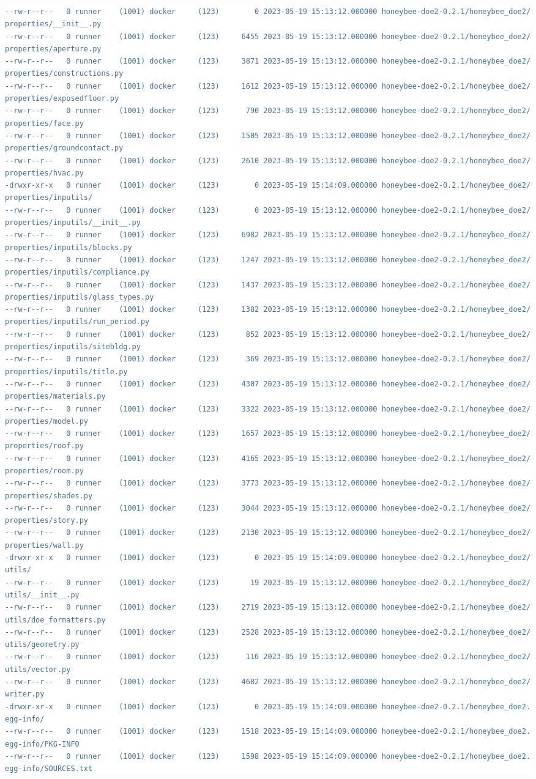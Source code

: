 ```diff
--rw-r--r--   0 runner    (1001) docker     (123)        0 2023-05-19 15:13:12.000000 honeybee-doe2-0.2.1/honeybee_doe2/properties/__init__.py
--rw-r--r--   0 runner    (1001) docker     (123)     6455 2023-05-19 15:13:12.000000 honeybee-doe2-0.2.1/honeybee_doe2/properties/aperture.py
--rw-r--r--   0 runner    (1001) docker     (123)     3871 2023-05-19 15:13:12.000000 honeybee-doe2-0.2.1/honeybee_doe2/properties/constructions.py
--rw-r--r--   0 runner    (1001) docker     (123)     1612 2023-05-19 15:13:12.000000 honeybee-doe2-0.2.1/honeybee_doe2/properties/exposedfloor.py
--rw-r--r--   0 runner    (1001) docker     (123)      790 2023-05-19 15:13:12.000000 honeybee-doe2-0.2.1/honeybee_doe2/properties/face.py
--rw-r--r--   0 runner    (1001) docker     (123)     1505 2023-05-19 15:13:12.000000 honeybee-doe2-0.2.1/honeybee_doe2/properties/groundcontact.py
--rw-r--r--   0 runner    (1001) docker     (123)     2610 2023-05-19 15:13:12.000000 honeybee-doe2-0.2.1/honeybee_doe2/properties/hvac.py
-drwxr-xr-x   0 runner    (1001) docker     (123)        0 2023-05-19 15:14:09.000000 honeybee-doe2-0.2.1/honeybee_doe2/properties/inputils/
--rw-r--r--   0 runner    (1001) docker     (123)        0 2023-05-19 15:13:12.000000 honeybee-doe2-0.2.1/honeybee_doe2/properties/inputils/__init__.py
--rw-r--r--   0 runner    (1001) docker     (123)     6982 2023-05-19 15:13:12.000000 honeybee-doe2-0.2.1/honeybee_doe2/properties/inputils/blocks.py
--rw-r--r--   0 runner    (1001) docker     (123)     1247 2023-05-19 15:13:12.000000 honeybee-doe2-0.2.1/honeybee_doe2/properties/inputils/compliance.py
--rw-r--r--   0 runner    (1001) docker     (123)     1437 2023-05-19 15:13:12.000000 honeybee-doe2-0.2.1/honeybee_doe2/properties/inputils/glass_types.py
--rw-r--r--   0 runner    (1001) docker     (123)     1382 2023-05-19 15:13:12.000000 honeybee-doe2-0.2.1/honeybee_doe2/properties/inputils/run_period.py
--rw-r--r--   0 runner    (1001) docker     (123)      852 2023-05-19 15:13:12.000000 honeybee-doe2-0.2.1/honeybee_doe2/properties/inputils/sitebldg.py
--rw-r--r--   0 runner    (1001) docker     (123)      369 2023-05-19 15:13:12.000000 honeybee-doe2-0.2.1/honeybee_doe2/properties/inputils/title.py
--rw-r--r--   0 runner    (1001) docker     (123)     4307 2023-05-19 15:13:12.000000 honeybee-doe2-0.2.1/honeybee_doe2/properties/materials.py
--rw-r--r--   0 runner    (1001) docker     (123)     3322 2023-05-19 15:13:12.000000 honeybee-doe2-0.2.1/honeybee_doe2/properties/model.py
--rw-r--r--   0 runner    (1001) docker     (123)     1657 2023-05-19 15:13:12.000000 honeybee-doe2-0.2.1/honeybee_doe2/properties/roof.py
--rw-r--r--   0 runner    (1001) docker     (123)     4165 2023-05-19 15:13:12.000000 honeybee-doe2-0.2.1/honeybee_doe2/properties/room.py
--rw-r--r--   0 runner    (1001) docker     (123)     3773 2023-05-19 15:13:12.000000 honeybee-doe2-0.2.1/honeybee_doe2/properties/shades.py
--rw-r--r--   0 runner    (1001) docker     (123)     3044 2023-05-19 15:13:12.000000 honeybee-doe2-0.2.1/honeybee_doe2/properties/story.py
--rw-r--r--   0 runner    (1001) docker     (123)     2130 2023-05-19 15:13:12.000000 honeybee-doe2-0.2.1/honeybee_doe2/properties/wall.py
-drwxr-xr-x   0 runner    (1001) docker     (123)        0 2023-05-19 15:14:09.000000 honeybee-doe2-0.2.1/honeybee_doe2/utils/
--rw-r--r--   0 runner    (1001) docker     (123)       19 2023-05-19 15:13:12.000000 honeybee-doe2-0.2.1/honeybee_doe2/utils/__init__.py
--rw-r--r--   0 runner    (1001) docker     (123)     2719 2023-05-19 15:13:12.000000 honeybee-doe2-0.2.1/honeybee_doe2/utils/doe_formatters.py
--rw-r--r--   0 runner    (1001) docker     (123)     2528 2023-05-19 15:13:12.000000 honeybee-doe2-0.2.1/honeybee_doe2/utils/geometry.py
--rw-r--r--   0 runner    (1001) docker     (123)      116 2023-05-19 15:13:12.000000 honeybee-doe2-0.2.1/honeybee_doe2/utils/vector.py
--rw-r--r--   0 runner    (1001) docker     (123)     4682 2023-05-19 15:13:12.000000 honeybee-doe2-0.2.1/honeybee_doe2/writer.py
-drwxr-xr-x   0 runner    (1001) docker     (123)        0 2023-05-19 15:14:09.000000 honeybee-doe2-0.2.1/honeybee_doe2.egg-info/
--rw-r--r--   0 runner    (1001) docker     (123)     1518 2023-05-19 15:14:09.000000 honeybee-doe2-0.2.1/honeybee_doe2.egg-info/PKG-INFO
--rw-r--r--   0 runner    (1001) docker     (123)     1598 2023-05-19 15:14:09.000000 honeybee-doe2-0.2.1/honeybee_doe2.egg-info/SOURCES.txt
```